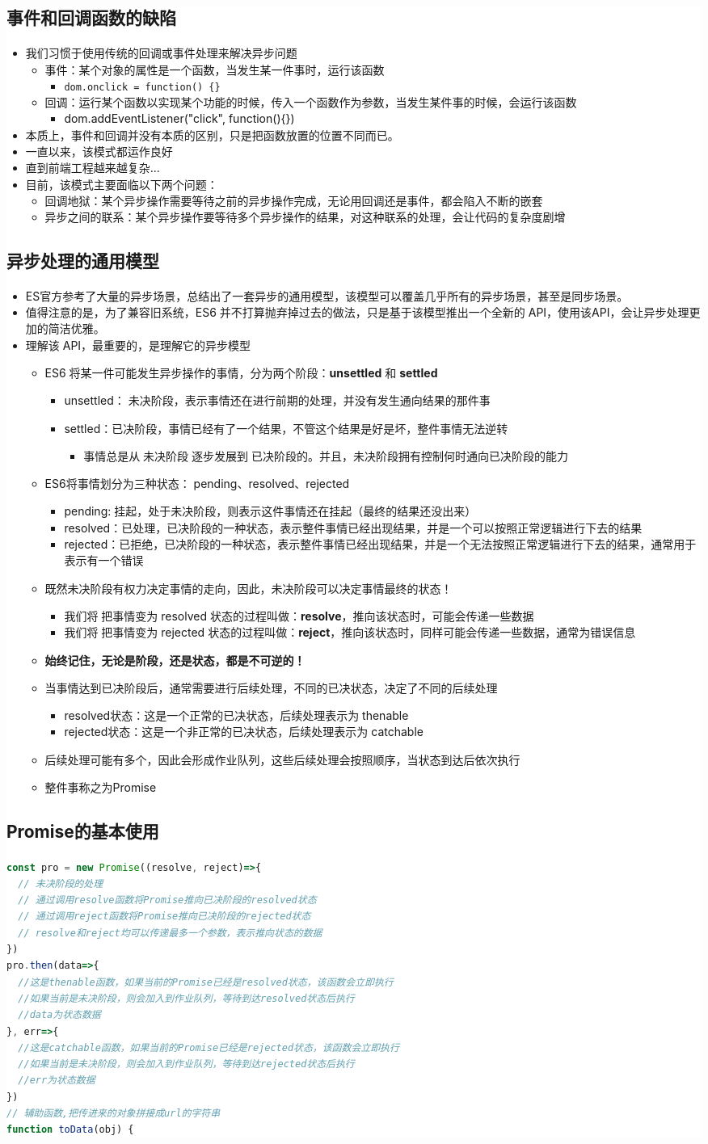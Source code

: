 ## 事件和回调函数的缺陷

- 我们习惯于使用传统的回调或事件处理来解决异步问题
  - 事件：某个对象的属性是一个函数，当发生某一件事时，运行该函数
    - `dom.onclick = function() {}`
  - 回调：运行某个函数以实现某个功能的时候，传入一个函数作为参数，当发生某件事的时候，会运行该函数
    - dom.addEventListener("click", function(){})
- 本质上，事件和回调并没有本质的区别，只是把函数放置的位置不同而已。
- 一直以来，该模式都运作良好
- 直到前端工程越来越复杂...
- 目前，该模式主要面临以下两个问题：
  - 回调地狱：某个异步操作需要等待之前的异步操作完成，无论用回调还是事件，都会陷入不断的嵌套
  - 异步之间的联系：某个异步操作要等待多个异步操作的结果，对这种联系的处理，会让代码的复杂度剧增

## 异步处理的通用模型

- ES官方参考了大量的异步场景，总结出了一套异步的通用模型，该模型可以覆盖几乎所有的异步场景，甚至是同步场景。
- 值得注意的是，为了兼容旧系统，ES6 并不打算抛弃掉过去的做法，只是基于该模型推出一个全新的 API，使用该API，会让异步处理更加的简洁优雅。
- 理解该 API，最重要的，是理解它的异步模型
  - ES6 将某一件可能发生异步操作的事情，分为两个阶段：**unsettled** 和 **settled**
    - unsettled： 未决阶段，表示事情还在进行前期的处理，并没有发生通向结果的那件事
    - settled：已决阶段，事情已经有了一个结果，不管这个结果是好是坏，整件事情无法逆转



      - 事情总是从 未决阶段 逐步发展到 已决阶段的。并且，未决阶段拥有控制何时通向已决阶段的能力

   - ES6将事情划分为三种状态： pending、resolved、rejected
     - pending: 挂起，处于未决阶段，则表示这件事情还在挂起（最终的结果还没出来）
     - resolved：已处理，已决阶段的一种状态，表示整件事情已经出现结果，并是一个可以按照正常逻辑进行下去的结果
     - rejected：已拒绝，已决阶段的一种状态，表示整件事情已经出现结果，并是一个无法按照正常逻辑进行下去的结果，通常用于表示有一个错误
   - 既然未决阶段有权力决定事情的走向，因此，未决阶段可以决定事情最终的状态！
     - 我们将 把事情变为 resolved 状态的过程叫做：**resolve**，推向该状态时，可能会传递一些数据
     - 我们将 把事情变为 rejected 状态的过程叫做：**reject**，推向该状态时，同样可能会传递一些数据，通常为错误信息
   - **始终记住，无论是阶段，还是状态，都是不可逆的！**



   - 当事情达到已决阶段后，通常需要进行后续处理，不同的已决状态，决定了不同的后续处理
     - resolved状态：这是一个正常的已决状态，后续处理表示为 thenable
     - rejected状态：这是一个非正常的已决状态，后续处理表示为 catchable
   - 后续处理可能有多个，因此会形成作业队列，这些后续处理会按照顺序，当状态到达后依次执行



   - 整件事称之为Promise

## Promise的基本使用

```javascript
const pro = new Promise((resolve, reject)=>{
  // 未决阶段的处理
  // 通过调用resolve函数将Promise推向已决阶段的resolved状态
  // 通过调用reject函数将Promise推向已决阶段的rejected状态
  // resolve和reject均可以传递最多一个参数，表示推向状态的数据
})
pro.then(data=>{
  //这是thenable函数，如果当前的Promise已经是resolved状态，该函数会立即执行
  //如果当前是未决阶段，则会加入到作业队列，等待到达resolved状态后执行
  //data为状态数据
}, err=>{
  //这是catchable函数，如果当前的Promise已经是rejected状态，该函数会立即执行
  //如果当前是未决阶段，则会加入到作业队列，等待到达rejected状态后执行
  //err为状态数据
})
// 辅助函数,把传进来的对象拼接成url的字符串
function toData(obj) {
```